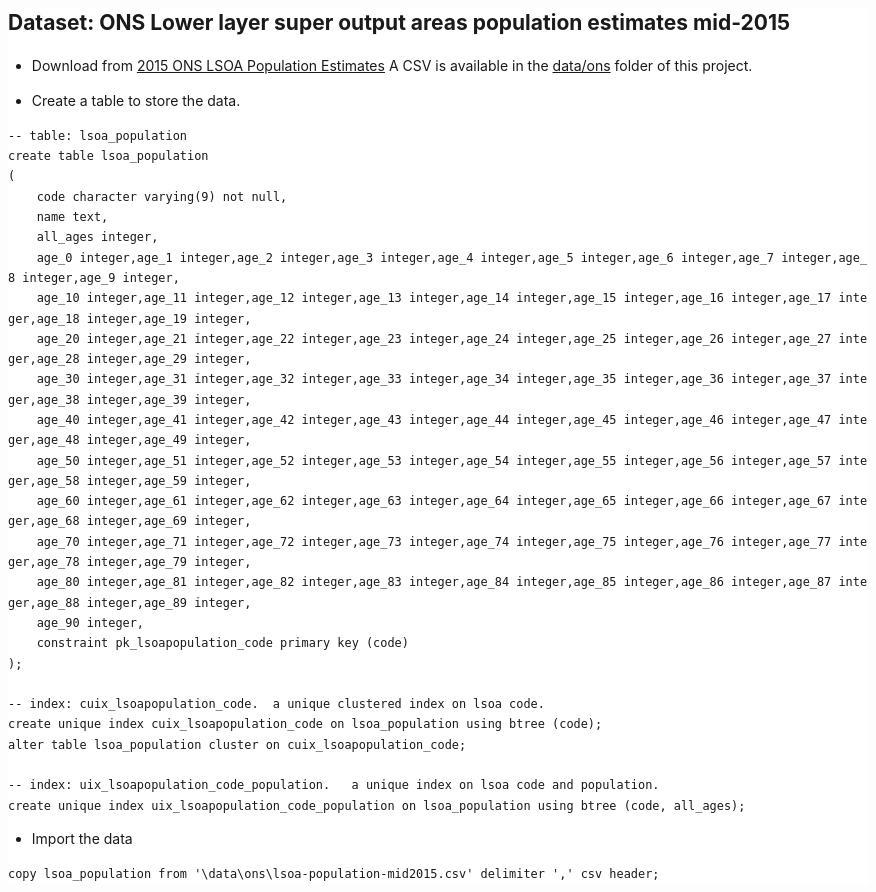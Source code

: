 ## Dataset: ONS Lower layer super output areas population estimates mid-2015 

- Download from [2015 ONS LSOA Population Estimates](https://www.ons.gov.uk/peoplepopulationandcommunity/populationandmigration/populationestimates/datasets/lowersuperoutputareamidyearpopulationestimates)  A CSV is available in the [data/ons](https://github.com/libraries-hacked/england-librarydata/data/ons) folder of this project.

- Create a table to store the data.

```
-- table: lsoa_population
create table lsoa_population
(
	code character varying(9) not null,
	name text,
	all_ages integer,
	age_0 integer,age_1 integer,age_2 integer,age_3 integer,age_4 integer,age_5 integer,age_6 integer,age_7 integer,age_8 integer,age_9 integer,
	age_10 integer,age_11 integer,age_12 integer,age_13 integer,age_14 integer,age_15 integer,age_16 integer,age_17 integer,age_18 integer,age_19 integer,
	age_20 integer,age_21 integer,age_22 integer,age_23 integer,age_24 integer,age_25 integer,age_26 integer,age_27 integer,age_28 integer,age_29 integer,
	age_30 integer,age_31 integer,age_32 integer,age_33 integer,age_34 integer,age_35 integer,age_36 integer,age_37 integer,age_38 integer,age_39 integer,
	age_40 integer,age_41 integer,age_42 integer,age_43 integer,age_44 integer,age_45 integer,age_46 integer,age_47 integer,age_48 integer,age_49 integer,
	age_50 integer,age_51 integer,age_52 integer,age_53 integer,age_54 integer,age_55 integer,age_56 integer,age_57 integer,age_58 integer,age_59 integer,
	age_60 integer,age_61 integer,age_62 integer,age_63 integer,age_64 integer,age_65 integer,age_66 integer,age_67 integer,age_68 integer,age_69 integer,
	age_70 integer,age_71 integer,age_72 integer,age_73 integer,age_74 integer,age_75 integer,age_76 integer,age_77 integer,age_78 integer,age_79 integer,
	age_80 integer,age_81 integer,age_82 integer,age_83 integer,age_84 integer,age_85 integer,age_86 integer,age_87 integer,age_88 integer,age_89 integer,
	age_90 integer,
	constraint pk_lsoapopulation_code primary key (code)
);

-- index: cuix_lsoapopulation_code.  a unique clustered index on lsoa code.
create unique index cuix_lsoapopulation_code on lsoa_population using btree (code);
alter table lsoa_population cluster on cuix_lsoapopulation_code;

-- index: uix_lsoapopulation_code_population.   a unique index on lsoa code and population.
create unique index uix_lsoapopulation_code_population on lsoa_population using btree (code, all_ages);
```

- Import the data

```
copy lsoa_population from '\data\ons\lsoa-population-mid2015.csv' delimiter ',' csv header;
```
